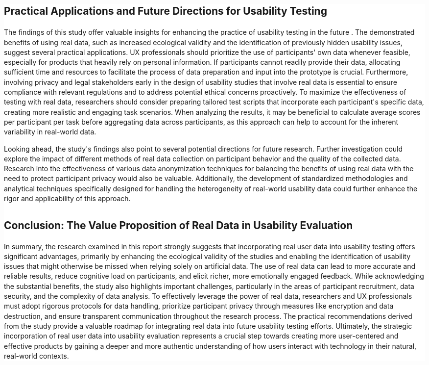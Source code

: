 ## Practical Applications and Future Directions for Usability Testing
The findings of this study offer valuable insights for enhancing the practice of usability testing in the future . The demonstrated benefits of using real data, such as increased ecological validity and the identification of previously hidden usability issues, suggest several practical applications. UX professionals should prioritize the use of participants' own data whenever feasible, especially for products that heavily rely on personal information. If participants cannot readily provide their data, allocating sufficient time and resources to facilitate the process of data preparation and input into the prototype is crucial. Furthermore, involving privacy and legal stakeholders early in the design of usability studies that involve real data is essential to ensure compliance with relevant regulations and to address potential ethical concerns proactively. To maximize the effectiveness of testing with real data, researchers should consider preparing tailored test scripts that incorporate each participant's specific data, creating more realistic and engaging task scenarios. When analyzing the results, it may be beneficial to calculate average scores per participant per task before aggregating data across participants, as this approach can help to account for the inherent variability in real-world data.  

Looking ahead, the study's findings also point to several potential directions for future research. Further investigation could explore the impact of different methods of real data collection on participant behavior and the quality of the collected data. Research into the effectiveness of various data anonymization techniques for balancing the benefits of using real data with the need to protect participant privacy would also be valuable. Additionally, the development of standardized methodologies and analytical techniques specifically designed for handling the heterogeneity of real-world usability data could further enhance the rigor and applicability of this approach.

## Conclusion: The Value Proposition of Real Data in Usability Evaluation
In summary, the research examined in this report strongly suggests that incorporating real user data into usability testing offers significant advantages, primarily by enhancing the ecological validity of the studies and enabling the identification of usability issues that might otherwise be missed when relying solely on artificial data. The use of real data can lead to more accurate and reliable results, reduce cognitive load on participants, and elicit richer, more emotionally engaged feedback. While acknowledging the substantial benefits, the study also highlights important challenges, particularly in the areas of participant recruitment, data security, and the complexity of data analysis. To effectively leverage the power of real data, researchers and UX professionals must adopt rigorous protocols for data handling, prioritize participant privacy through measures like encryption and data destruction, and ensure transparent communication throughout the research process. The practical recommendations derived from the study provide a valuable roadmap for integrating real data into future usability testing efforts. Ultimately, the strategic incorporation of real user data into usability evaluation represents a crucial step towards creating more user-centered and effective products by gaining a deeper and more authentic understanding of how users interact with technology in their natural, real-world contexts.

